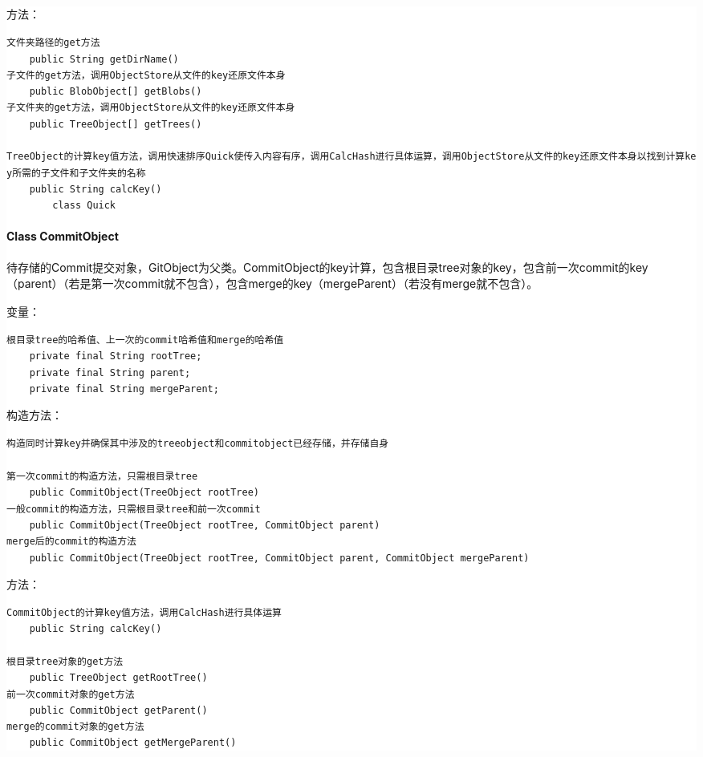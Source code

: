 方法：

```
文件夹路径的get方法
	public String getDirName() 
子文件的get方法，调用ObjectStore从文件的key还原文件本身
	public BlobObject[] getBlobs()
子文件夹的get方法，调用ObjectStore从文件的key还原文件本身
	public TreeObject[] getTrees()

TreeObject的计算key值方法，调用快速排序Quick使传入内容有序，调用CalcHash进行具体运算，调用ObjectStore从文件的key还原文件本身以找到计算key所需的子文件和子文件夹的名称
	public String calcKey()
		class Quick
```

#### Class CommitObject

待存储的Commit提交对象，GitObject为父类。CommitObject的key计算，包含根目录tree对象的key，包含前一次commit的key（parent）（若是第一次commit就不包含），包含merge的key（mergeParent）（若没有merge就不包含）。

变量：

```
根目录tree的哈希值、上一次的commit哈希值和merge的哈希值
    private final String rootTree;
    private final String parent;
    private final String mergeParent;
```

构造方法：

```
构造同时计算key并确保其中涉及的treeobject和commitobject已经存储，并存储自身

第一次commit的构造方法，只需根目录tree
    public CommitObject(TreeObject rootTree)
一般commit的构造方法，只需根目录tree和前一次commit
    public CommitObject(TreeObject rootTree, CommitObject parent)
merge后的commit的构造方法
    public CommitObject(TreeObject rootTree, CommitObject parent, CommitObject mergeParent)
```

方法：

```
CommitObject的计算key值方法，调用CalcHash进行具体运算
	public String calcKey() 

根目录tree对象的get方法
	public TreeObject getRootTree()
前一次commit对象的get方法
	public CommitObject getParent() 
merge的commit对象的get方法
    public CommitObject getMergeParent() 
```
